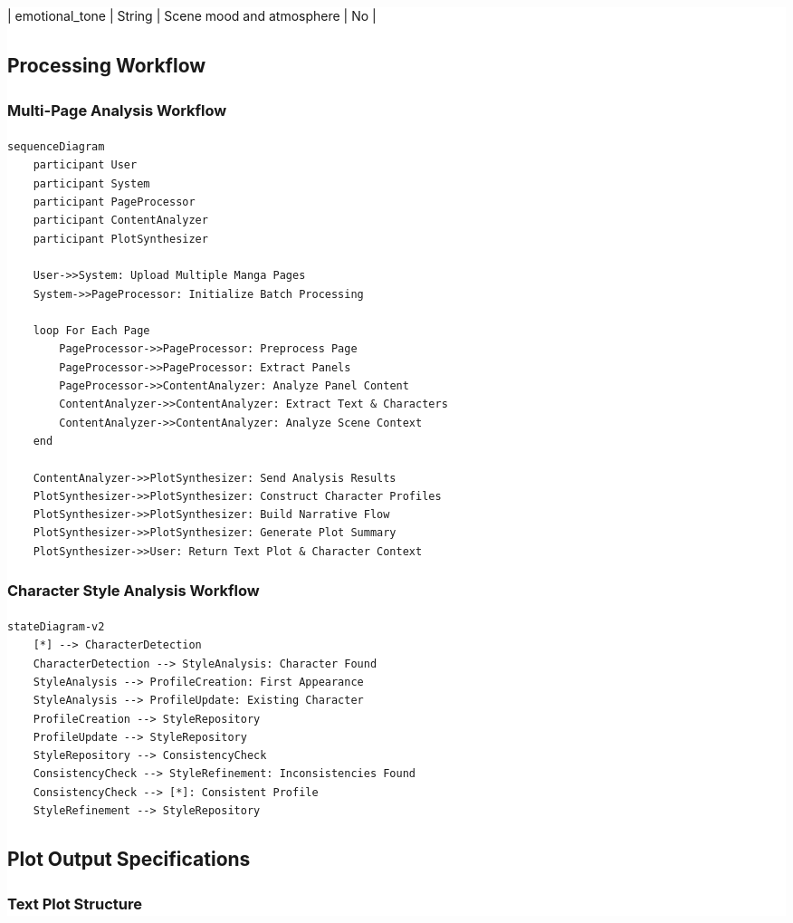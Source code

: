 | emotional_tone     | String              | Scene mood and atmosphere                           | No       |

## Processing Workflow

### Multi-Page Analysis Workflow

```mermaid
sequenceDiagram
    participant User
    participant System
    participant PageProcessor
    participant ContentAnalyzer
    participant PlotSynthesizer

    User->>System: Upload Multiple Manga Pages
    System->>PageProcessor: Initialize Batch Processing

    loop For Each Page
        PageProcessor->>PageProcessor: Preprocess Page
        PageProcessor->>PageProcessor: Extract Panels
        PageProcessor->>ContentAnalyzer: Analyze Panel Content
        ContentAnalyzer->>ContentAnalyzer: Extract Text & Characters
        ContentAnalyzer->>ContentAnalyzer: Analyze Scene Context
    end

    ContentAnalyzer->>PlotSynthesizer: Send Analysis Results
    PlotSynthesizer->>PlotSynthesizer: Construct Character Profiles
    PlotSynthesizer->>PlotSynthesizer: Build Narrative Flow
    PlotSynthesizer->>PlotSynthesizer: Generate Plot Summary
    PlotSynthesizer->>User: Return Text Plot & Character Context
```

### Character Style Analysis Workflow

```mermaid
stateDiagram-v2
    [*] --> CharacterDetection
    CharacterDetection --> StyleAnalysis: Character Found
    StyleAnalysis --> ProfileCreation: First Appearance
    StyleAnalysis --> ProfileUpdate: Existing Character
    ProfileCreation --> StyleRepository
    ProfileUpdate --> StyleRepository
    StyleRepository --> ConsistencyCheck
    ConsistencyCheck --> StyleRefinement: Inconsistencies Found
    ConsistencyCheck --> [*]: Consistent Profile
    StyleRefinement --> StyleRepository
```

## Plot Output Specifications

### Text Plot Structure
